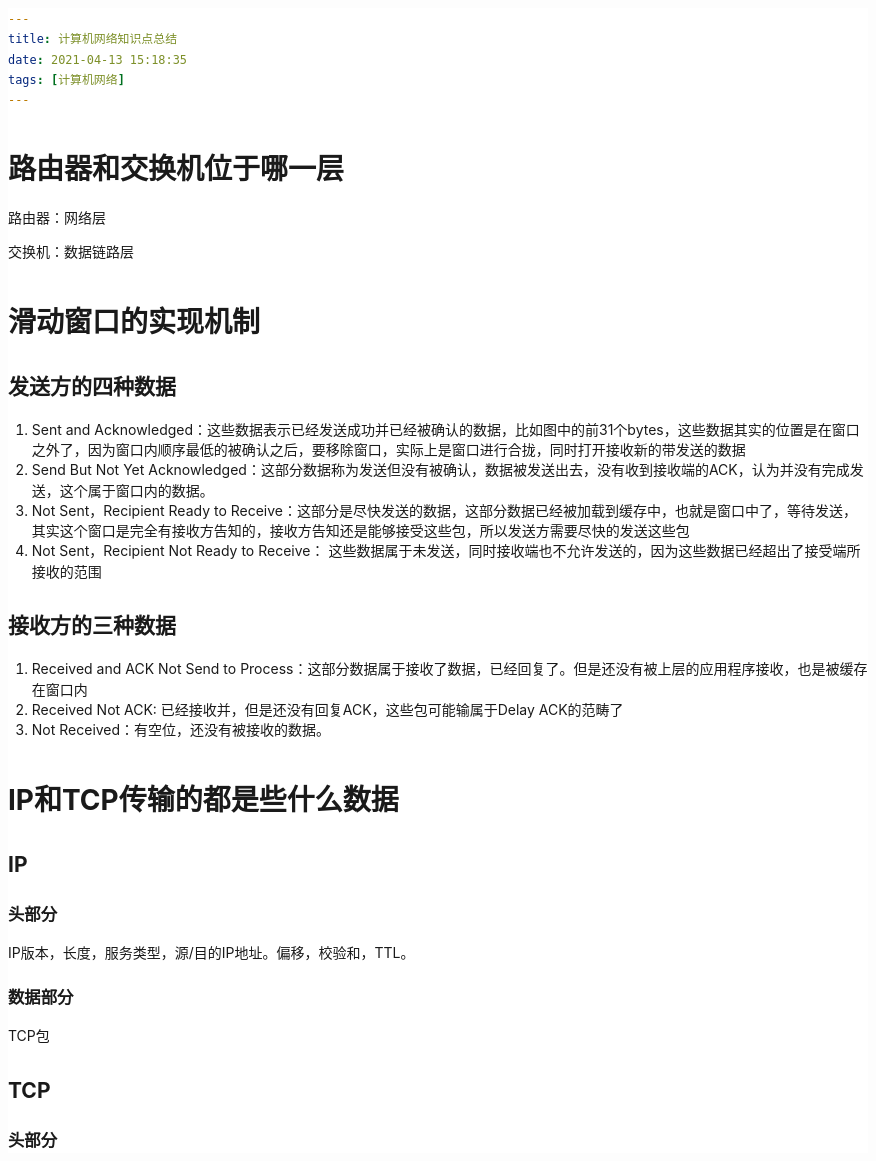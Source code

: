 ```yaml
---
title: 计算机网络知识点总结
date: 2021-04-13 15:18:35
tags: [计算机网络]
---
```


# 路由器和交换机位于哪一层

路由器：网络层

交换机：数据链路层

# 滑动窗口的实现机制

## 发送方的四种数据

1. Sent and Acknowledged：这些数据表示已经发送成功并已经被确认的数据，比如图中的前31个bytes，这些数据其实的位置是在窗口之外了，因为窗口内顺序最低的被确认之后，要移除窗口，实际上是窗口进行合拢，同时打开接收新的带发送的数据
2. Send But Not Yet Acknowledged：这部分数据称为发送但没有被确认，数据被发送出去，没有收到接收端的ACK，认为并没有完成发送，这个属于窗口内的数据。
3. Not Sent，Recipient Ready to Receive：这部分是尽快发送的数据，这部分数据已经被加载到缓存中，也就是窗口中了，等待发送，其实这个窗口是完全有接收方告知的，接收方告知还是能够接受这些包，所以发送方需要尽快的发送这些包
4. Not Sent，Recipient Not Ready to Receive： 这些数据属于未发送，同时接收端也不允许发送的，因为这些数据已经超出了接受端所接收的范围

## 接收方的三种数据

1. Received and ACK Not Send to Process：这部分数据属于接收了数据，已经回复了。但是还没有被上层的应用程序接收，也是被缓存在窗口内
2. Received  Not ACK: 已经接收并，但是还没有回复ACK，这些包可能输属于Delay ACK的范畴了
3. Not Received：有空位，还没有被接收的数据。

# IP和TCP传输的都是些什么数据

## IP

### 头部分

IP版本，长度，服务类型，源/目的IP地址。偏移，校验和，TTL。

### 数据部分

TCP包

## TCP

### 头部分


[参考]: https://kknews.cc/code/vy6mj32.html
[参考]: https://www.zhihu.com/question/306768582